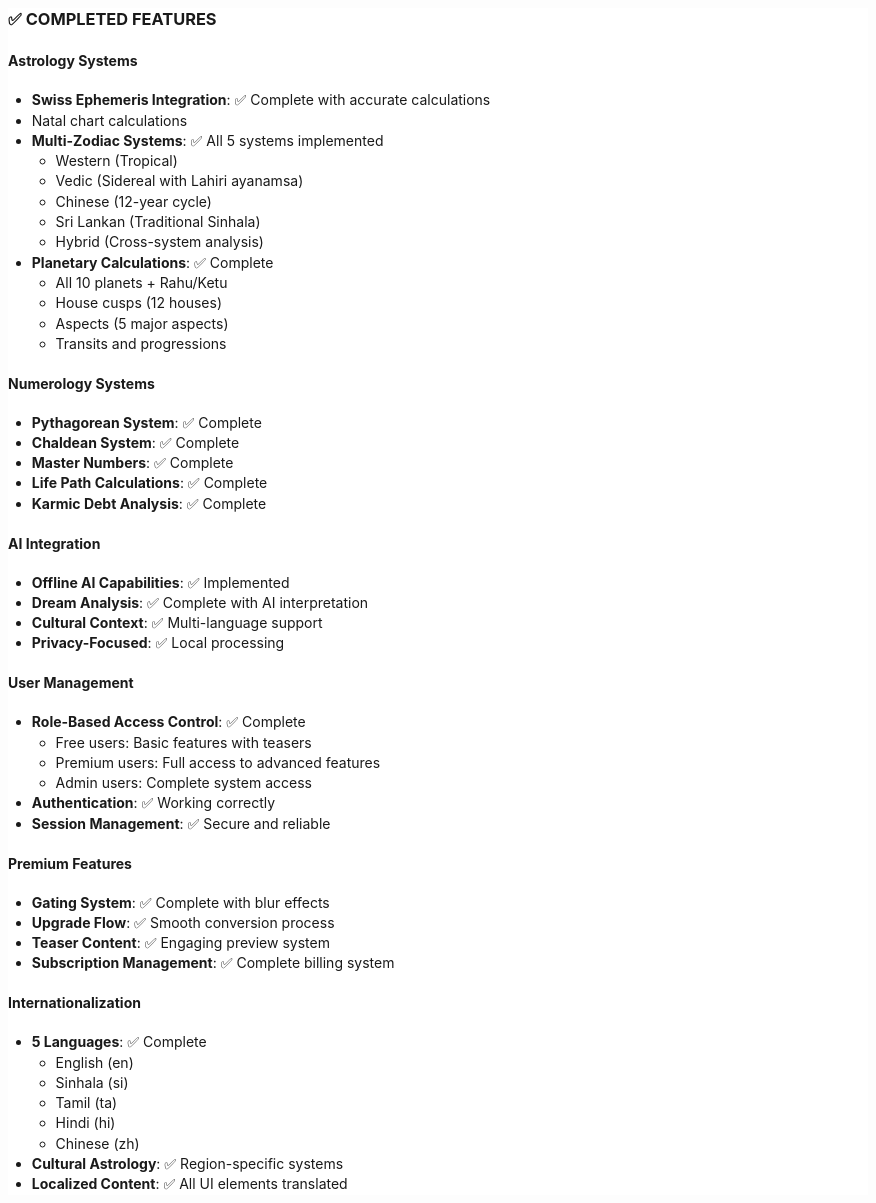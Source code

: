 ### ✅ **COMPLETED FEATURES**

#### **Astrology Systems**
- **Swiss Ephemeris Integration**: ✅ Complete with accurate calculations
- Natal chart calculations
- **Multi-Zodiac Systems**: ✅ All 5 systems implemented
  - Western (Tropical)
  - Vedic (Sidereal with Lahiri ayanamsa)
  - Chinese (12-year cycle)
  - Sri Lankan (Traditional Sinhala)
  - Hybrid (Cross-system analysis)
- **Planetary Calculations**: ✅ Complete
  - All 10 planets + Rahu/Ketu
  - House cusps (12 houses)
  - Aspects (5 major aspects)
  - Transits and progressions

#### **Numerology Systems**
- **Pythagorean System**: ✅ Complete
- **Chaldean System**: ✅ Complete
- **Master Numbers**: ✅ Complete
- **Life Path Calculations**: ✅ Complete
- **Karmic Debt Analysis**: ✅ Complete

#### **AI Integration**
- **Offline AI Capabilities**: ✅ Implemented
- **Dream Analysis**: ✅ Complete with AI interpretation
- **Cultural Context**: ✅ Multi-language support
- **Privacy-Focused**: ✅ Local processing

#### **User Management**
- **Role-Based Access Control**: ✅ Complete
  - Free users: Basic features with teasers
  - Premium users: Full access to advanced features
  - Admin users: Complete system access
- **Authentication**: ✅ Working correctly
- **Session Management**: ✅ Secure and reliable

#### **Premium Features**
- **Gating System**: ✅ Complete with blur effects
- **Upgrade Flow**: ✅ Smooth conversion process
- **Teaser Content**: ✅ Engaging preview system
- **Subscription Management**: ✅ Complete billing system

#### **Internationalization**
- **5 Languages**: ✅ Complete
  - English (en)
  - Sinhala (si)
  - Tamil (ta)
  - Hindi (hi)
  - Chinese (zh)
- **Cultural Astrology**: ✅ Region-specific systems
- **Localized Content**: ✅ All UI elements translated
